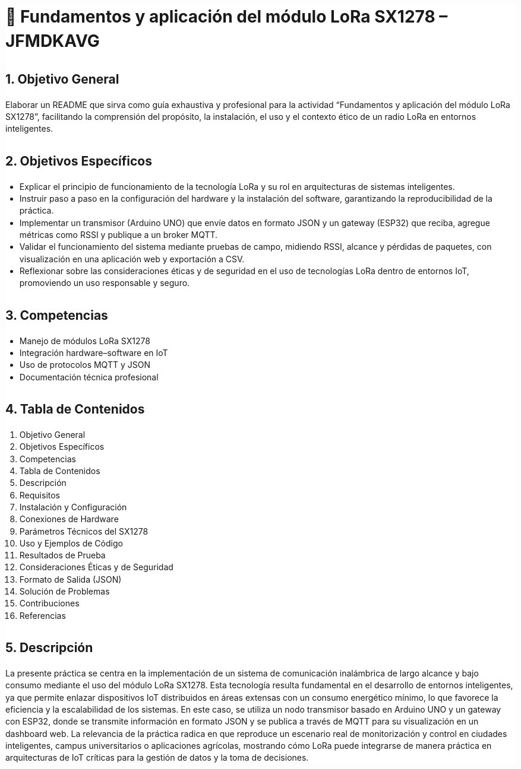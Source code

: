 # 📘 Fundamentos y aplicación del módulo LoRa SX1278 – JFMDKAVG

## 1. Objetivo General
Elaborar un README que sirva como guía exhaustiva y profesional para la actividad “Fundamentos y aplicación del módulo LoRa SX1278”, facilitando la comprensión del propósito, la instalación, el uso y el contexto ético de un radio LoRa en entornos inteligentes.

## 2. Objetivos Específicos
- Explicar el principio de funcionamiento de la tecnología LoRa y su rol en arquitecturas de sistemas inteligentes.
- Instruir paso a paso en la configuración del hardware y la instalación del software, garantizando la reproducibilidad de la práctica.
- Implementar un transmisor (Arduino UNO) que envíe datos en formato JSON y un gateway (ESP32) que reciba, agregue métricas como RSSI y publique a un broker MQTT.
- Validar el funcionamiento del sistema mediante pruebas de campo, midiendo RSSI, alcance y pérdidas de paquetes, con visualización en una aplicación web y exportación a CSV.
- Reflexionar sobre las consideraciones éticas y de seguridad en el uso de tecnologías LoRa dentro de entornos IoT, promoviendo un uso responsable y seguro. 

## 3. Competencias
- Manejo de módulos LoRa SX1278  
- Integración hardware–software en IoT  
- Uso de protocolos MQTT y JSON  
- Documentación técnica profesional  

## 4. Tabla de Contenidos
1. Objetivo General  
2. Objetivos Específicos  
3. Competencias  
4. Tabla de Contenidos  
5. Descripción  
6. Requisitos  
7. Instalación y Configuración  
8. Conexiones de Hardware  
9. Parámetros Técnicos del SX1278  
10. Uso y Ejemplos de Código  
11. Resultados de Prueba  
12. Consideraciones Éticas y de Seguridad  
13. Formato de Salida (JSON)  
14. Solución de Problemas  
15. Contribuciones  
16. Referencias  

## 5. Descripción
La presente práctica se centra en la implementación de un sistema de comunicación inalámbrica de largo alcance y bajo consumo mediante el uso del módulo LoRa SX1278. Esta tecnología resulta fundamental en el desarrollo de entornos inteligentes, ya que permite enlazar dispositivos IoT distribuidos en áreas extensas con un consumo energético mínimo, lo que favorece la eficiencia y la escalabilidad de los sistemas. En este caso, se utiliza un nodo transmisor basado en Arduino UNO y un gateway con ESP32, donde se transmite información en formato JSON y se publica a través de MQTT para su visualización en un dashboard web. La relevancia de la práctica radica en que reproduce un escenario real de monitorización y control en ciudades inteligentes, campus universitarios o aplicaciones agrícolas, mostrando cómo LoRa puede integrarse de manera práctica en arquitecturas de IoT críticas para la gestión de datos y la toma de decisiones.
